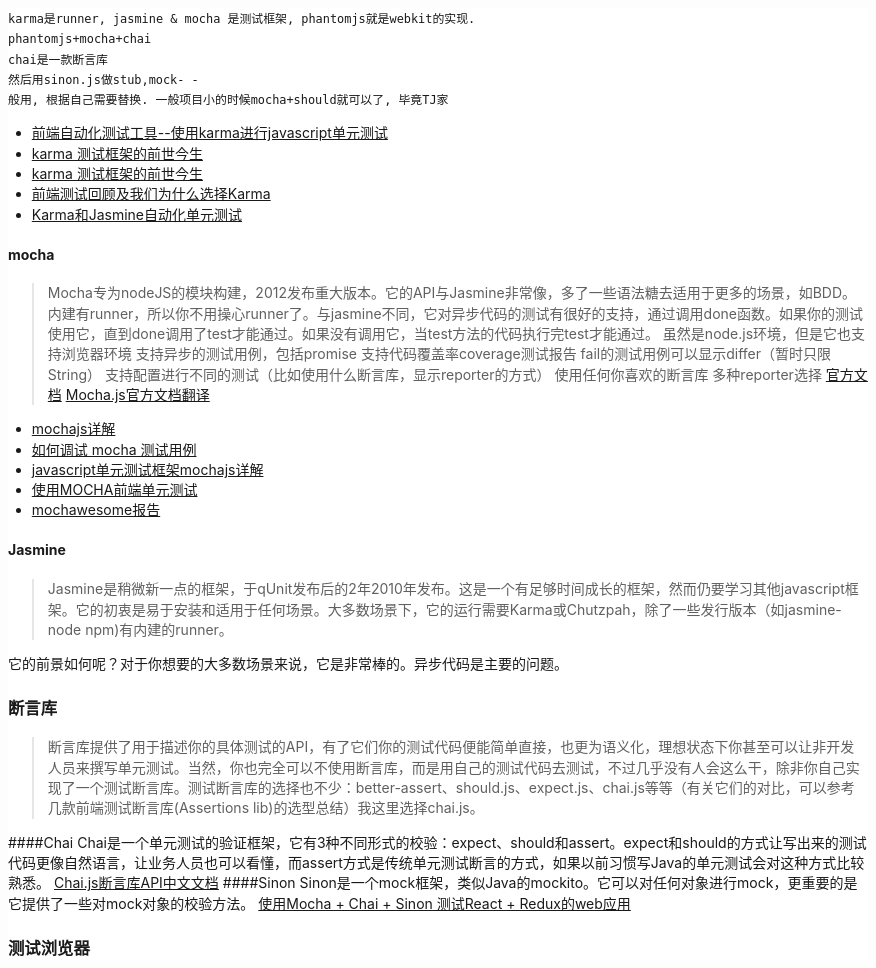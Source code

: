 ```
karma是runner, jasmine & mocha 是测试框架, phantomjs就是webkit的实现. 
phantomjs+mocha+chai 
chai是一款断言库 
然后用sinon.js做stub,mock- -
般用, 根据自己需要替换. 一般项目小的时候mocha+should就可以了, 毕竟TJ家
```

* [前端自动化测试工具--使用karma进行javascript单元测试](http://blog.csdn.net/future_todo/article/details/52815596)
*  [karma 测试框架的前世今生](http://taobaofed.org/blog/2016/01/08/karma-origin/)
* [karma 测试框架的前世今生](http://taobaofed.org/blog/2016/01/08/karma-origin/)
* [前端测试回顾及我们为什么选择Karma](http://www.cnblogs.com/justany/p/4559964.html)
* [Karma和Jasmine自动化单元测试](http://blog.fens.me/nodejs-karma-jasmine/)


#### mocha
>Mocha专为nodeJS的模块构建，2012发布重大版本。它的API与Jasmine非常像，多了一些语法糖去适用于更多的场景，如BDD。内建有runner，所以你不用操心runner了。与jasmine不同，它对异步代码的测试有很好的支持，通过调用done函数。如果你的测试使用它，直到done调用了test才能通过。如果没有调用它，当test方法的代码执行完test才能通过。
>虽然是node.js环境，但是它也支持浏览器环境
支持异步的测试用例，包括promise
支持代码覆盖率coverage测试报告
fail的测试用例可以显示differ（暂时只限String）
支持配置进行不同的测试（比如使用什么断言库，显示reporter的方式）
使用任何你喜欢的断言库
多种reporter选择
[官方文档](http://mochajs.org/)
[Mocha.js官方文档翻译 ](http://www.jianshu.com/p/9c78548caffa)
* [mochajs详解](http://www.cnblogs.com/tzyy/p/5729602.html)
* [如何调试 mocha 测试用例](https://blog.coding.net/blog/mocha-test-configuration)
* [javascript单元测试框架mochajs详解](http://www.cnblogs.com/tzyy/p/5729602.html)
* [使用MOCHA前端单元测试](http://hao.jser.com/archive/13187/)
* [mochawesome报告](https://www.npmjs.com/package/mochawesome)

#### Jasmine
>Jasmine是稍微新一点的框架，于qUnit发布后的2年2010年发布。这是一个有足够时间成长的框架，然而仍要学习其他javascript框架。它的初衷是易于安装和适用于任何场景。大多数场景下，它的运行需要Karma或Chutzpah，除了一些发行版本（如jasmine-node npm)有内建的runner。

它的前景如何呢？对于你想要的大多数场景来说，它是非常棒的。异步代码是主要的问题。

### 断言库
>断言库提供了用于描述你的具体测试的API，有了它们你的测试代码便能简单直接，也更为语义化，理想状态下你甚至可以让非开发人员来撰写单元测试。当然，你也完全可以不使用断言库，而是用自己的测试代码去测试，不过几乎没有人会这么干，除非你自己实现了一个测试断言库。测试断言库的选择也不少：better-assert、should.js、expect.js、chai.js等等（有关它们的对比，可以参考几款前端测试断言库(Assertions lib)的选型总结）我这里选择chai.js。

####Chai
Chai是一个单元测试的验证框架，它有3种不同形式的校验：expect、should和assert。expect和should的方式让写出来的测试代码更像自然语言，让业务人员也可以看懂，而assert方式是传统单元测试断言的方式，如果以前习惯写Java的单元测试会对这种方式比较熟悉。
[Chai.js断言库API中文文档](http://www.jianshu.com/p/f200a75a15d2)
####Sinon
Sinon是一个mock框架，类似Java的mockito。它可以对任何对象进行mock，更重要的是它提供了一些对mock对象的校验方法。
[使用Mocha + Chai + Sinon 测试React + Redux的web应用](http://zhaozhiming.github.io/blog/2015/12/19/use-mocha-and-chai-and-sinon-to-test-react-and-redux-webapp/)

### 测试浏览器
